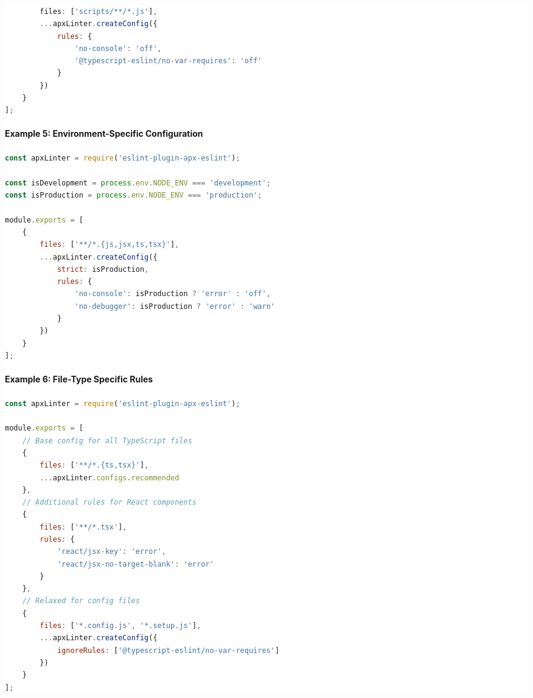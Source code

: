 ```javascript
        files: ['scripts/**/*.js'],
        ...apxLinter.createConfig({
            rules: {
                'no-console': 'off',
                '@typescript-eslint/no-var-requires': 'off'
            }
        })
    }
];
```

#### Example 5: Environment-Specific Configuration

```javascript
const apxLinter = require('eslint-plugin-apx-eslint');

const isDevelopment = process.env.NODE_ENV === 'development';
const isProduction = process.env.NODE_ENV === 'production';

module.exports = [
    {
        files: ['**/*.{js,jsx,ts,tsx}'],
        ...apxLinter.createConfig({
            strict: isProduction,
            rules: {
                'no-console': isProduction ? 'error' : 'off',
                'no-debugger': isProduction ? 'error' : 'warn'
            }
        })
    }
];
```

#### Example 6: File-Type Specific Rules

```javascript
const apxLinter = require('eslint-plugin-apx-eslint');

module.exports = [
    // Base config for all TypeScript files
    {
        files: ['**/*.{ts,tsx}'],
        ...apxLinter.configs.recommended
    },
    // Additional rules for React components
    {
        files: ['**/*.tsx'],
        rules: {
            'react/jsx-key': 'error',
            'react/jsx-no-target-blank': 'error'
        }
    },
    // Relaxed for config files
    {
        files: ['*.config.js', '*.setup.js'],
        ...apxLinter.createConfig({
            ignoreRules: ['@typescript-eslint/no-var-requires']
        })
    }
];
```
